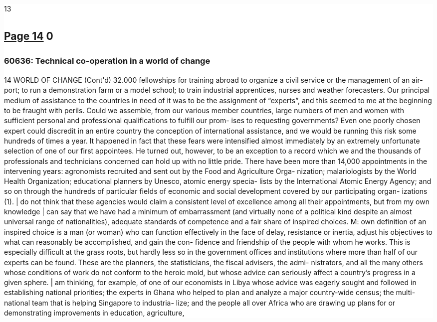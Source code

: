 13

## [Page 14](https://demo.humlab.umu.se/courier/078210engo.pdf#page=14) 0

### 60636: Technical co-operation in a world of change

14 
WORLD OF CHANGE (Cont'd) 
32.000 fellowships for training abroad 
to organize a civil service or the management of an air- 
port; to run a demonstration farm or a model school; to 
train industrial apprentices, nurses and weather forecasters. 
Our principal medium of assistance to the countries in 
need of it was to be the assignment of “experts”, and 
this seemed to me at the beginning to be fraught with 
perils. Could we assemble, from our various member 
countries, large numbers of men and women with sufficient 
personal and professional qualifications to fulfill our prom- 
ises to requesting governments? Even one poorly chosen 
expert could discredit in an entire country the conception 
of international assistance, and we would be running this 
risk some hundreds of times a year. 
It happened in fact that these fears were intensified 
almost immediately by an extremely unfortunate selection 
of one of our first appointees. He turned out, however, 
to be an exception to a record which we and the thousands 
of professionals and technicians concerned can hold up 
with no little pride. There have been more than 14,000 
appointments in the intervening years: agronomists 
recruited and sent out by the Food and Agriculture Orga- 
nization; malariologists by the World Health Organization; 
educational planners by Unesco, atomic energy specia- 
lists by the International Atomic Energy Agency; and so 
on through the hundreds of particular fields of economic 
and social development covered by our participating organ- 
izations (1). | do not think that these agencies would 
claim a consistent level of excellence among all their 
appointments, but from my own knowledge | can say that 
we have had a minimum of embarrassment (and virtually 
none of a political kind despite an almost universal range 
of nationalities), adequate standards of competence and 
a fair share of inspired choices. 
M: own definition of an inspired choice is a man 
(or woman) who can function effectively in the 
face of delay, resistance or inertia, adjust his objectives to 
what can reasonably be accomplished, and gain the con- 
fidence and friendship of the people with whom he works. 
This is especially difficult at the grass roots, but hardly less 
so in the government offices and institutions where more 
than half of our experts can be found. These are the 
planners, the statisticians, the fiscal advisers, the admi- 
nistrators, and all the many others whose conditions of 
work do not conform to the heroic mold, but whose advice 
can seriously affect a country’s progress in a given sphere. 
| am thinking, for example, of one of our economists 
in Libya whose advice was eagerly sought and followed 
in establishing national priorities; the experts in Ghana who 
helped to plan and analyze a major country-wide census; the 
multi-national team that is helping Singapore to industria- 
lize; and the people all over Africa who are drawing up plans 
for or demonstrating improvements in education, agriculture, 